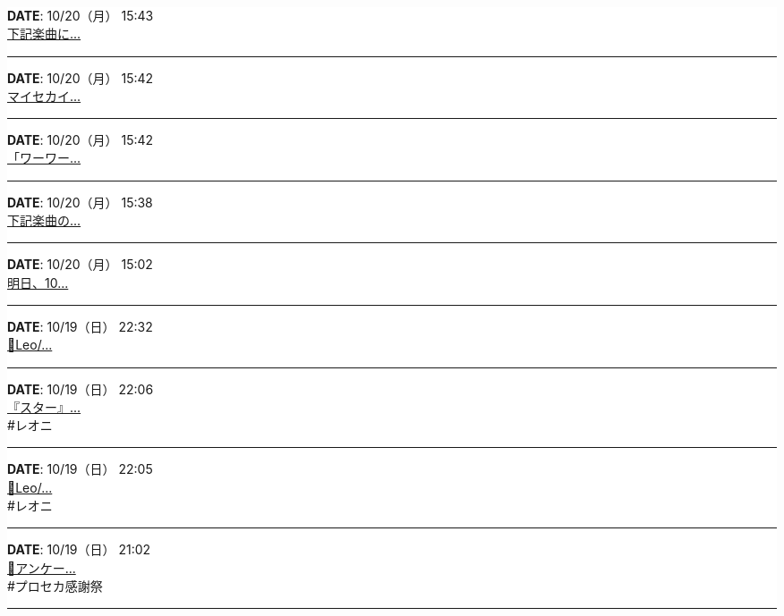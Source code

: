 
**DATE**: 10/20（月） 15:43
<br>
[下記楽曲に...](https://x.com/pj_sekai/status/1980162990805754108)

---

**DATE**: 10/20（月） 15:42
<br>
[マイセカイ...](https://x.com/pj_sekai/status/1980162643412615612)

---

**DATE**: 10/20（月） 15:42
<br>
[「ワーワー...](https://x.com/pj_sekai/status/1980162629344899209)

---

**DATE**: 10/20（月） 15:38
<br>
[下記楽曲の...](https://x.com/pj_sekai/status/1980161621529166243)

---

**DATE**: 10/20（月） 15:02
<br>
[明日、10...](https://x.com/pj_sekai/status/1980152625774662026)

---

**DATE**: 10/19（日） 22:32
<br>
[💫Leo/...](https://x.com/pj_sekai/status/1979903453594784060)

---

**DATE**: 10/19（日） 22:06
<br>
[『スター』...](https://x.com/pj_sekai/status/1979897039627665665)
<br>
#レオニ

---

**DATE**: 10/19（日） 22:05
<br>
[💫Leo/...](https://x.com/pj_sekai/status/1979896691403686172)
<br>
#レオニ

---

**DATE**: 10/19（日） 21:02
<br>
[📝アンケー...](https://x.com/pj_sekai/status/1979880732362523040)
<br>
#プロセカ感謝祭

---